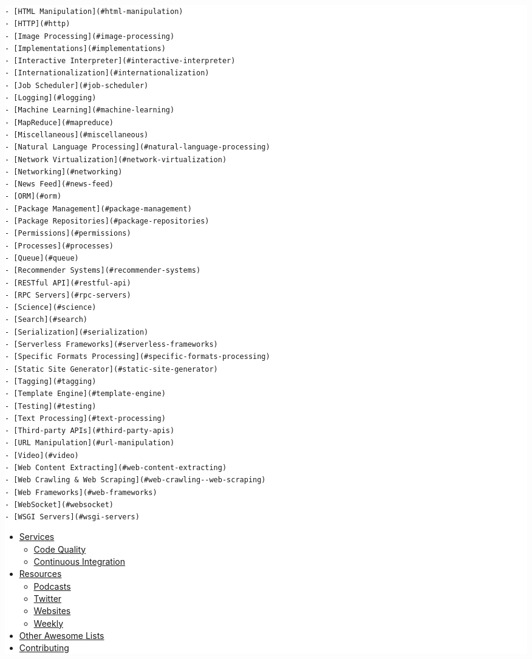     - [HTML Manipulation](#html-manipulation)
    - [HTTP](#http)
    - [Image Processing](#image-processing)
    - [Implementations](#implementations)
    - [Interactive Interpreter](#interactive-interpreter)
    - [Internationalization](#internationalization)
    - [Job Scheduler](#job-scheduler)
    - [Logging](#logging)
    - [Machine Learning](#machine-learning)
    - [MapReduce](#mapreduce)
    - [Miscellaneous](#miscellaneous)
    - [Natural Language Processing](#natural-language-processing)
    - [Network Virtualization](#network-virtualization)
    - [Networking](#networking)
    - [News Feed](#news-feed)
    - [ORM](#orm)
    - [Package Management](#package-management)
    - [Package Repositories](#package-repositories)
    - [Permissions](#permissions)
    - [Processes](#processes)
    - [Queue](#queue)
    - [Recommender Systems](#recommender-systems)
    - [RESTful API](#restful-api)
    - [RPC Servers](#rpc-servers)
    - [Science](#science)
    - [Search](#search)
    - [Serialization](#serialization)
    - [Serverless Frameworks](#serverless-frameworks)
    - [Specific Formats Processing](#specific-formats-processing)
    - [Static Site Generator](#static-site-generator)
    - [Tagging](#tagging)
    - [Template Engine](#template-engine)
    - [Testing](#testing)
    - [Text Processing](#text-processing)
    - [Third-party APIs](#third-party-apis)
    - [URL Manipulation](#url-manipulation)
    - [Video](#video)
    - [Web Content Extracting](#web-content-extracting)
    - [Web Crawling & Web Scraping](#web-crawling--web-scraping)
    - [Web Frameworks](#web-frameworks)
    - [WebSocket](#websocket)
    - [WSGI Servers](#wsgi-servers)
- [Services](#services)
    - [Code Quality](#code-quality)
    - [Continuous Integration](#continuous-integration)
- [Resources](#resources)
    - [Podcasts](#podcasts)
    - [Twitter](#twitter)
    - [Websites](#websites)
    - [Weekly](#weekly)
- [Other Awesome Lists](#other-awesome-lists)
- [Contributing](#contributing)
